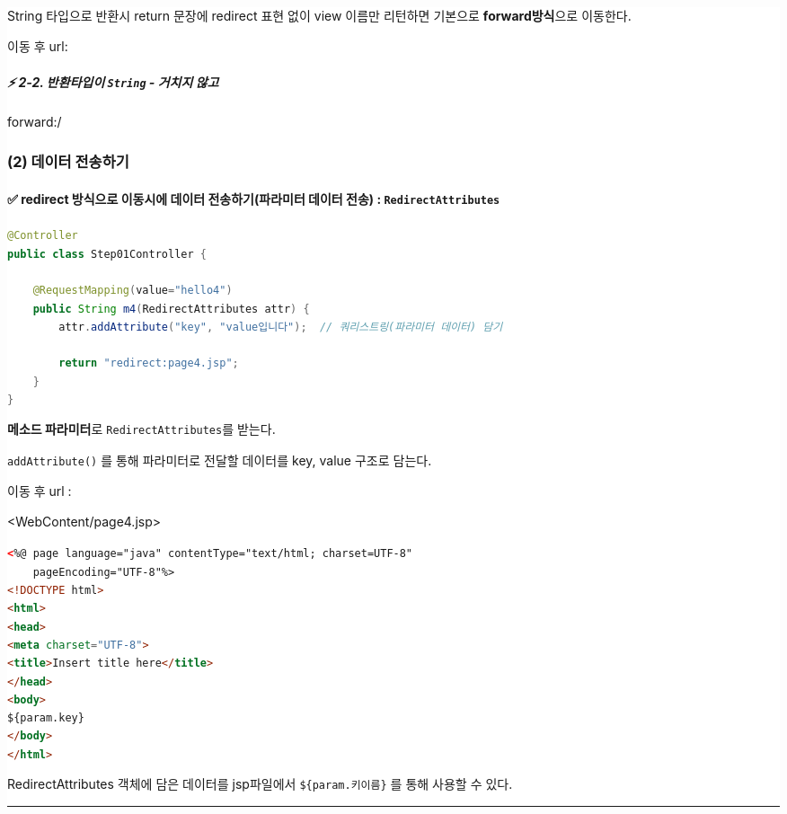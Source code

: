 String 타입으로 반환시 return 문장에 redirect 표현 없이 view 이름만 리턴하면 기본으로 **forward방식**으로 이동한다.

이동 후 url: 



##### ⚡ 2-2. 반환타입이 `String` -  거치지 않고

forward:/



### (2)  데이터 전송하기

#### ✅ redirect 방식으로 이동시에 데이터 전송하기(파라미터 데이터 전송) : `RedirectAttributes`

```java
@Controller
public class Step01Controller {
	
    @RequestMapping(value="hello4")  
	public String m4(RedirectAttributes attr) {		
		attr.addAttribute("key", "value입니다");  // 쿼리스트링(파라미터 데이터) 담기
		
		return "redirect:page4.jsp";  		
	}
}
```

**메소드 파라미터**로 `RedirectAttributes`를 받는다.

`addAttribute()` 를 통해 파라미터로 전달할 데이터를 key, value 구조로 담는다.

이동 후 url : 

<WebContent/page4.jsp>

```html
<%@ page language="java" contentType="text/html; charset=UTF-8"
    pageEncoding="UTF-8"%>
<!DOCTYPE html>
<html>
<head>
<meta charset="UTF-8">
<title>Insert title here</title>
</head>
<body>
${param.key}
</body>
</html>
```

RedirectAttributes 객체에 담은 데이터를 jsp파일에서  `${param.키이름}` 를 통해 사용할 수 있다.



-------------------
